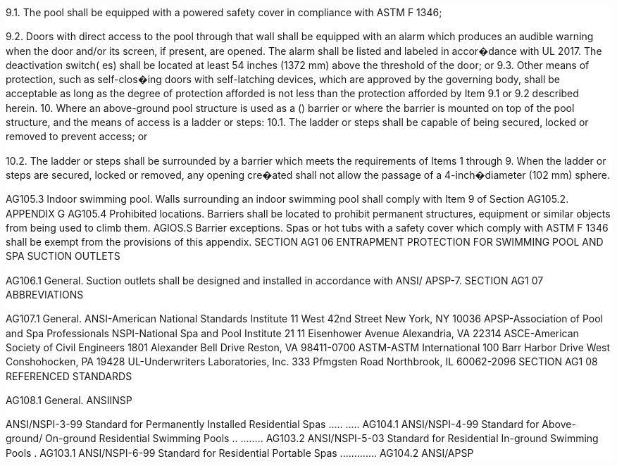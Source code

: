 
9.1. 	The pool shall be equipped with a powered safety cover in compliance with ASTM F 1346;

9.2. Doors with direct access to the pool through that wall shall be equipped with an alarm which produces an audible warning when the door and/or its screen, if present, are opened. The alarm shall be listed and labeled in accor�dance with UL 2017. The deactivation switch( es) shall be located at least 54 inches (1372 mm) above the threshold of the door; or
9.3. 	Other means of protection, such as self-clos�ing doors with self-latching devices, which are approved by the governing body, shall be acceptable as long as the degree of protection afforded is not less than the protection afforded by Item 9.1 or 9.2 described herein.
10. Where an above-ground pool structure is used as a
() barrier or where the barrier is mounted on top of the pool structure, and the means of access is a ladder or steps:
10.1. The ladder or steps shall be capable of being secured, locked or removed to prevent access; or

10.2. The ladder or steps shall be surrounded by a barrier which meets the requirements of Items 1 through 9. When the ladder or steps are secured, locked or removed, any opening cre�ated shall not allow the passage of a 4-inch�diameter (102 mm) sphere.

AG105.3 Indoor swimming pool. Walls surrounding an indoor swimming pool shall comply with Item 9 of Section AG105.2.
APPENDIX G
AG105.4 Prohibited locations. Barriers shall be located to prohibit permanent structures, equipment or similar objects from being used to climb them.
AGlOS.S Barrier exceptions. Spas or hot tubs with a safety cover which comply with ASTM F 1346 shall be exempt from the provisions of this appendix.
SECTION AG1 06
ENTRAPMENT PROTECTION FOR SWIMMING
POOL AND SPA SUCTION OUTLETS


AG106.1 General. Suction outlets shall be designed and installed in accordance with ANSI/ APSP-7.
SECTION AG1 07
ABBREVIATIONS


AG107.1 General.
ANSI-American National Standards Institute 11 West 42nd Street New York, NY 10036
APSP-Association of Pool and Spa Professionals NSPI-National Spa and Pool Institute 21 11 Eisenhower Avenue Alexandria, VA 22314
ASCE-American Society of Civil Engineers 1801 Alexander Bell Drive Reston, VA 98411-0700
ASTM-ASTM International 100 Barr Harbor Drive West Conshohocken, PA 19428
UL-Underwriters Laboratories, Inc. 333 Pfmgsten Road Northbrook, IL 60062-2096
SECTION AG1 08
REFERENCED STANDARDS

AG108.1 General.
ANSIINSP

ANSI/NSPI-3-99 Standard for Permanently Installed Residential Spas ..... ..... AG104.1
ANSI/NSPI-4-99 Standard for Above-ground/ On-ground Residential Swimming Pools .. ........ AG103.2
ANSI/NSPI-5-03 Standard for Residential In-ground Swimming Pools . AG103.1
ANSI/NSPI-6-99 Standard for Residential Portable Spas ............. AG104.2
ANSI/APSP
